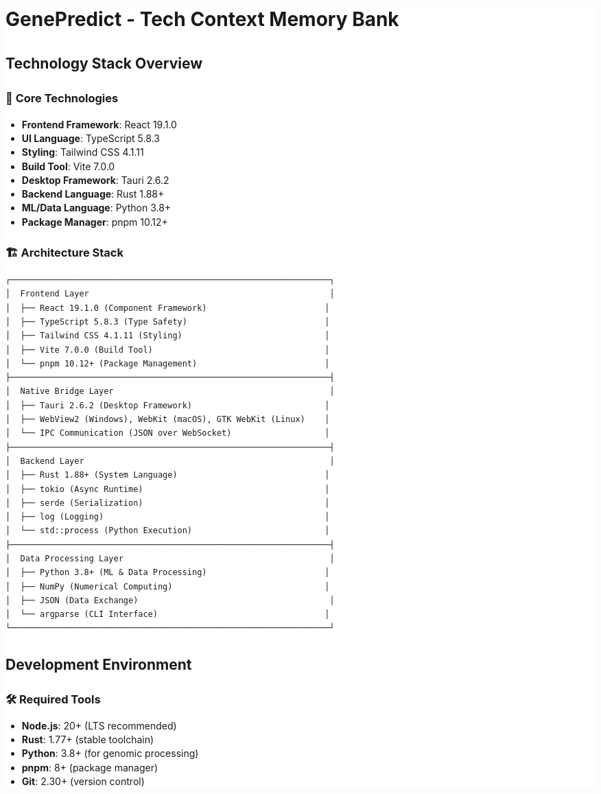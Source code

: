 # GenePredict - Tech Context Memory Bank

## Technology Stack Overview

### 🎯 **Core Technologies**
- **Frontend Framework**: React 19.1.0
- **UI Language**: TypeScript 5.8.3
- **Styling**: Tailwind CSS 4.1.11
- **Build Tool**: Vite 7.0.0
- **Desktop Framework**: Tauri 2.6.2
- **Backend Language**: Rust 1.88+
- **ML/Data Language**: Python 3.8+
- **Package Manager**: pnpm 10.12+

### 🏗️ **Architecture Stack**
```
┌─────────────────────────────────────────────────────────────────┐
│  Frontend Layer                                                 │
│  ├── React 19.1.0 (Component Framework)                        │
│  ├── TypeScript 5.8.3 (Type Safety)                            │
│  ├── Tailwind CSS 4.1.11 (Styling)                             │
│  ├── Vite 7.0.0 (Build Tool)                                   │
│  └── pnpm 10.12+ (Package Management)                          │
├─────────────────────────────────────────────────────────────────┤
│  Native Bridge Layer                                            │
│  ├── Tauri 2.6.2 (Desktop Framework)                           │
│  ├── WebView2 (Windows), WebKit (macOS), GTK WebKit (Linux)    │
│  └── IPC Communication (JSON over WebSocket)                   │
├─────────────────────────────────────────────────────────────────┤
│  Backend Layer                                                  │
│  ├── Rust 1.88+ (System Language)                              │
│  ├── tokio (Async Runtime)                                     │
│  ├── serde (Serialization)                                     │
│  ├── log (Logging)                                             │
│  └── std::process (Python Execution)                           │
├─────────────────────────────────────────────────────────────────┤
│  Data Processing Layer                                          │
│  ├── Python 3.8+ (ML & Data Processing)                        │
│  ├── NumPy (Numerical Computing)                               │
│  ├── JSON (Data Exchange)                                       │
│  └── argparse (CLI Interface)                                  │
└─────────────────────────────────────────────────────────────────┘
```

## Development Environment

### 🛠️ **Required Tools**
- **Node.js**: 20+ (LTS recommended)
- **Rust**: 1.77+ (stable toolchain)
- **Python**: 3.8+ (for genomic processing)
- **pnpm**: 8+ (package manager)
- **Git**: 2.30+ (version control)
